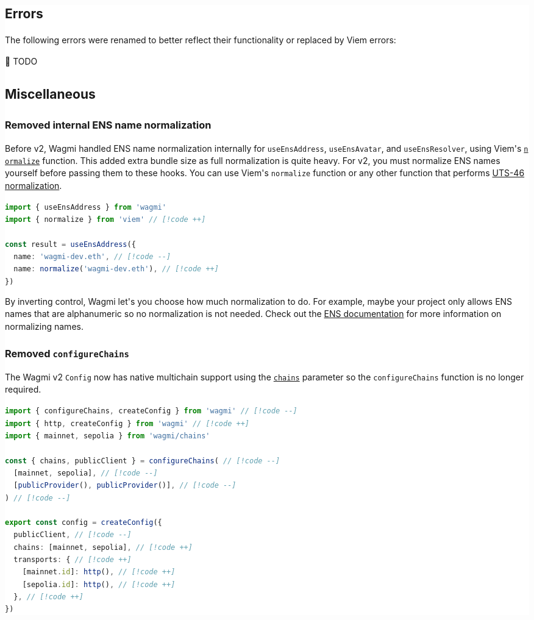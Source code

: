 ## Errors

The following errors were renamed to better reflect their functionality or replaced by Viem errors:

🚧 TODO

## Miscellaneous

### Removed internal ENS name normalization

Before v2, Wagmi handled ENS name normalization internally for `useEnsAddress`, `useEnsAvatar`, and `useEnsResolver`, using Viem's [`normalize`](https://viem.sh/docs/ens/utilities/normalize.html) function. This added extra bundle size as full normalization is quite heavy. For v2, you must normalize ENS names yourself before passing them to these hooks. You can use Viem's `normalize` function or any other function that performs [UTS-46 normalization](https://unicode.org/reports/tr46).

```ts
import { useEnsAddress } from 'wagmi'
import { normalize } from 'viem' // [!code ++]

const result = useEnsAddress({
  name: 'wagmi-dev.eth', // [!code --]
  name: normalize('wagmi-dev.eth'), // [!code ++]
})
```

By inverting control, Wagmi let's you choose how much normalization to do. For example, maybe your project only allows ENS names that are alphanumeric so no normalization is not needed. Check out the [ENS documentation](https://docs.ens.domains/contract-api-reference/name-processing#normalising-names) for more information on normalizing names.

### Removed `configureChains`

The Wagmi v2 `Config` now has native multichain support using the [`chains`](/react/api/createConfig) parameter so the `configureChains` function is no longer required.

```ts
import { configureChains, createConfig } from 'wagmi' // [!code --]
import { http, createConfig } from 'wagmi' // [!code ++]
import { mainnet, sepolia } from 'wagmi/chains'

const { chains, publicClient } = configureChains( // [!code --]
  [mainnet, sepolia], // [!code --]
  [publicProvider(), publicProvider()], // [!code --]
) // [!code --]

export const config = createConfig({
  publicClient, // [!code --]
  chains: [mainnet, sepolia], // [!code ++]
  transports: { // [!code ++]
    [mainnet.id]: http(), // [!code ++]
    [sepolia.id]: http(), // [!code ++]
  }, // [!code ++]
})
```
